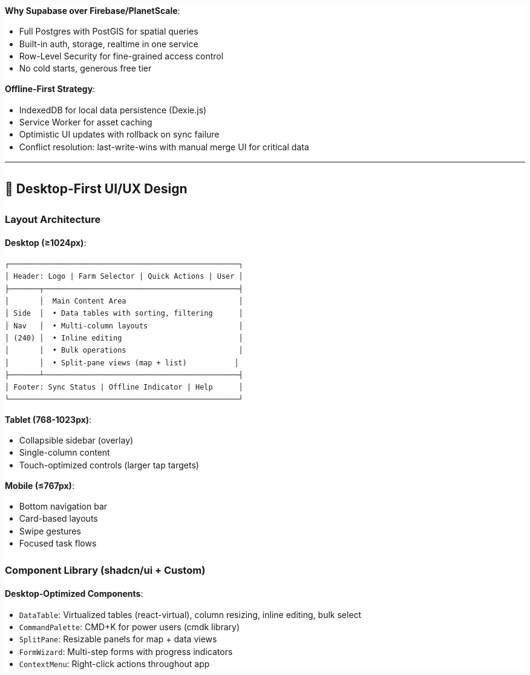  **Why Supabase over Firebase/PlanetScale**:
 - Full Postgres with PostGIS for spatial queries
 - Built-in auth, storage, realtime in one service
 - Row-Level Security for fine-grained access control
 - No cold starts, generous free tier

 **Offline-First Strategy**:
 - IndexedDB for local data persistence (Dexie.js)
 - Service Worker for asset caching
 - Optimistic UI updates with rollback on sync failure
 - Conflict resolution: last-write-wins with manual merge UI for critical data

 ---

 ## 🎨 Desktop-First UI/UX Design

 ### Layout Architecture

 **Desktop (≥1024px)**:
 ```
 ┌─────────────────────────────────────────────────────┐
 │ Header: Logo | Farm Selector | Quick Actions | User │
 ├───────┬─────────────────────────────────────────────┤
 │       │  Main Content Area                          │
 │ Side  │  • Data tables with sorting, filtering      │
 │ Nav   │  • Multi-column layouts                     │
 │ (240) │  • Inline editing                           │
 │       │  • Bulk operations                          │
 │       │  • Split-pane views (map + list)           │
 ├───────┴─────────────────────────────────────────────┤
 │ Footer: Sync Status | Offline Indicator | Help      │
 └─────────────────────────────────────────────────────┘
 ```

 **Tablet (768-1023px)**:
 - Collapsible sidebar (overlay)
 - Single-column content
 - Touch-optimized controls (larger tap targets)

 **Mobile (≤767px)**:
 - Bottom navigation bar
 - Card-based layouts
 - Swipe gestures
 - Focused task flows

 ### Component Library (shadcn/ui + Custom)

 **Desktop-Optimized Components**:
 - `DataTable`: Virtualized tables (react-virtual), column resizing, inline editing, bulk select
 - `CommandPalette`: CMD+K for power users (cmdk library)
 - `SplitPane`: Resizable panels for map + data views
 - `FormWizard`: Multi-step forms with progress indicators
 - `ContextMenu`: Right-click actions throughout app
